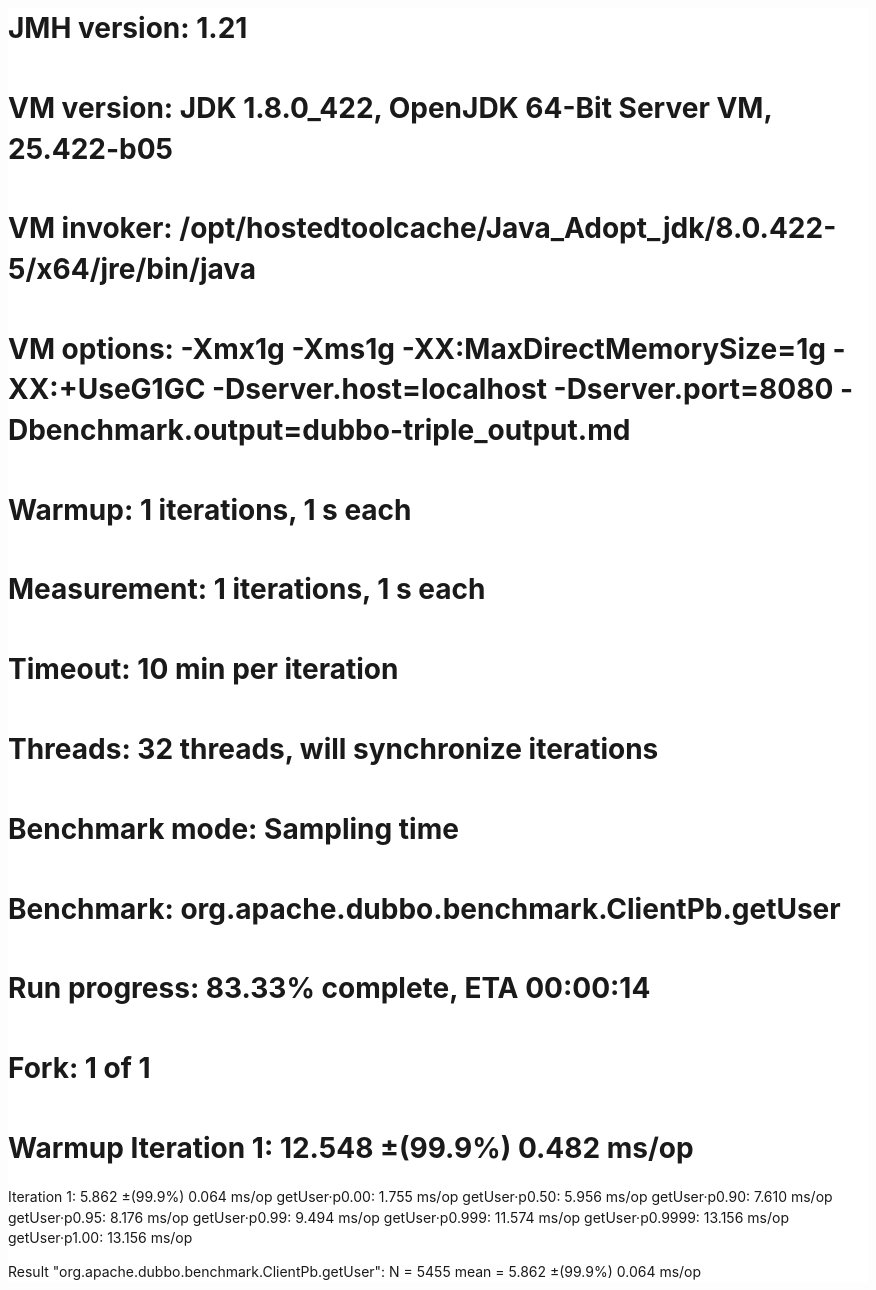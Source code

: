 # JMH version: 1.21
# VM version: JDK 1.8.0_422, OpenJDK 64-Bit Server VM, 25.422-b05
# VM invoker: /opt/hostedtoolcache/Java_Adopt_jdk/8.0.422-5/x64/jre/bin/java
# VM options: -Xmx1g -Xms1g -XX:MaxDirectMemorySize=1g -XX:+UseG1GC -Dserver.host=localhost -Dserver.port=8080 -Dbenchmark.output=dubbo-triple_output.md
# Warmup: 1 iterations, 1 s each
# Measurement: 1 iterations, 1 s each
# Timeout: 10 min per iteration
# Threads: 32 threads, will synchronize iterations
# Benchmark mode: Sampling time
# Benchmark: org.apache.dubbo.benchmark.ClientPb.getUser

# Run progress: 83.33% complete, ETA 00:00:14
# Fork: 1 of 1
# Warmup Iteration   1: 12.548 ±(99.9%) 0.482 ms/op
Iteration   1: 5.862 ±(99.9%) 0.064 ms/op
                 getUser·p0.00:   1.755 ms/op
                 getUser·p0.50:   5.956 ms/op
                 getUser·p0.90:   7.610 ms/op
                 getUser·p0.95:   8.176 ms/op
                 getUser·p0.99:   9.494 ms/op
                 getUser·p0.999:  11.574 ms/op
                 getUser·p0.9999: 13.156 ms/op
                 getUser·p1.00:   13.156 ms/op



Result "org.apache.dubbo.benchmark.ClientPb.getUser":
  N = 5455
  mean =      5.862 ±(99.9%) 0.064 ms/op
